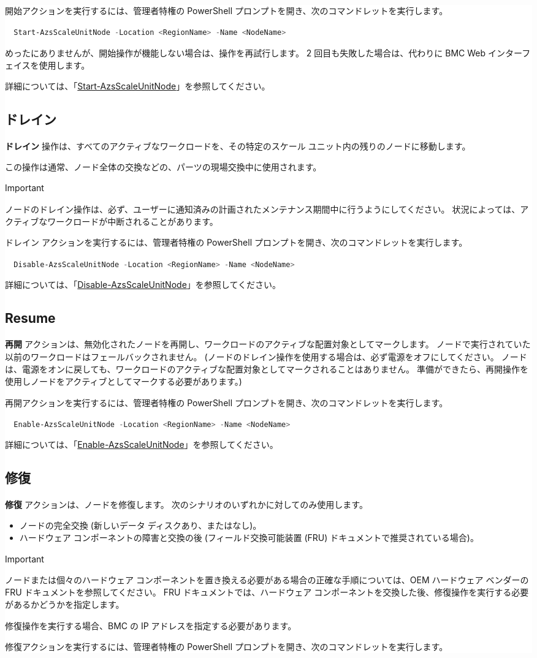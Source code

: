 開始アクションを実行するには、管理者特権の PowerShell プロンプトを開き、次のコマンドレットを実行します。

```powershell  
  Start-AzsScaleUnitNode -Location <RegionName> -Name <NodeName>
```

めったにありませんが、開始操作が機能しない場合は、操作を再試行します。 2 回目も失敗した場合は、代わりに BMC Web インターフェイスを使用します。

詳細については、「[Start-AzsScaleUnitNode](https://docs.microsoft.com/powershell/module/azs.fabric.admin/start-azsscaleunitnode)」を参照してください。

## <a name="drain"></a>ドレイン

**ドレイン** 操作は、すべてのアクティブなワークロードを、その特定のスケール ユニット内の残りのノードに移動します。

この操作は通常、ノード全体の交換などの、パーツの現場交換中に使用されます。

> [!Important]
> ノードのドレイン操作は、必ず、ユーザーに通知済みの計画されたメンテナンス期間中に行うようにしてください。 状況によっては、アクティブなワークロードが中断されることがあります。

ドレイン アクションを実行するには、管理者特権の PowerShell プロンプトを開き、次のコマンドレットを実行します。

```powershell  
  Disable-AzsScaleUnitNode -Location <RegionName> -Name <NodeName>
```

詳細については、「[Disable-AzsScaleUnitNode](https://docs.microsoft.com/powershell/module/azs.fabric.admin/disable-azsscaleunitnode)」を参照してください。

## <a name="resume"></a>Resume

**再開** アクションは、無効化されたノードを再開し、ワークロードのアクティブな配置対象としてマークします。 ノードで実行されていた以前のワークロードはフェールバックされません。 (ノードのドレイン操作を使用する場合は、必ず電源をオフにしてください。 ノードは、電源をオンに戻しても、ワークロードのアクティブな配置対象としてマークされることはありません。 準備ができたら、再開操作を使用しノードをアクティブとしてマークする必要があります。)

再開アクションを実行するには、管理者特権の PowerShell プロンプトを開き、次のコマンドレットを実行します。

```powershell  
  Enable-AzsScaleUnitNode -Location <RegionName> -Name <NodeName>
```

詳細については、「[Enable-AzsScaleUnitNode](https://docs.microsoft.com/powershell/module/azs.fabric.admin/enable-azsscaleunitnode)」を参照してください。

## <a name="repair"></a>修復

**修復** アクションは、ノードを修復します。 次のシナリオのいずれかに対してのみ使用します。

- ノードの完全交換 (新しいデータ ディスクあり、またはなし)。
- ハードウェア コンポーネントの障害と交換の後 (フィールド交換可能装置 (FRU) ドキュメントで推奨されている場合)。

> [!Important]  
> ノードまたは個々のハードウェア コンポーネントを置き換える必要がある場合の正確な手順については、OEM ハードウェア ベンダーの FRU ドキュメントを参照してください。 FRU ドキュメントでは、ハードウェア コンポーネントを交換した後、修復操作を実行する必要があるかどうかを指定します。

修復操作を実行する場合、BMC の IP アドレスを指定する必要があります。

修復アクションを実行するには、管理者特権の PowerShell プロンプトを開き、次のコマンドレットを実行します。
